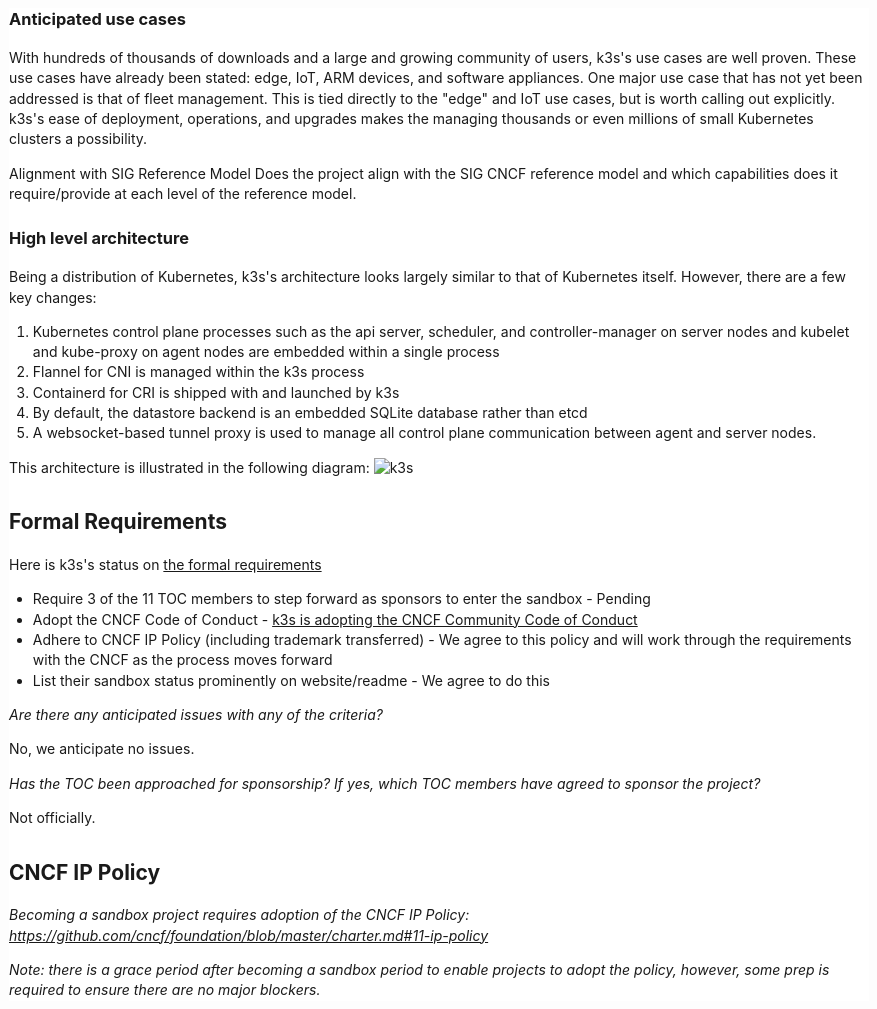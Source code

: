 ### Anticipated use cases
With hundreds of thousands of downloads and a large and growing community of users, k3s's use cases are well proven. These use cases have already been stated: edge, IoT, ARM devices, and software appliances. One major use case that has not yet been addressed is that of fleet management. This is tied directly to the "edge" and IoT use cases, but is worth calling out explicitly. k3s's ease of deployment, operations, and upgrades makes the managing thousands or even millions of small Kubernetes clusters a possibility.

Alignment with SIG Reference Model
Does the project align with the SIG CNCF reference model and which capabilities does it require/provide at each level of the reference model.

### High level architecture
Being a distribution of Kubernetes, k3s's architecture looks largely similar to that of Kubernetes itself. However, there are a few key changes:
1. Kubernetes control plane processes such as the api server, scheduler, and controller-manager on server nodes and kubelet and kube-proxy on agent nodes are embedded within a single process
1. Flannel for CNI is managed within the k3s process
1. Containerd for CRI is shipped with and launched by k3s
1. By default, the datastore backend is an embedded SQLite database rather than etcd
1. A websocket-based tunnel proxy is used to manage all control plane communication between agent and server nodes.

This architecture is illustrated in the following diagram: 
![k3s](https://k3s.io/images/how-it-works-k3s.svg "K3s Architecture")


## Formal Requirements
Here is k3s's status on [the formal requirements](https://github.com/cncf/toc/blob/master/process/graduation_criteria.adoc#sandbox-stage)
- Require 3 of the 11 TOC members to step forward as sponsors to enter the sandbox - Pending
- Adopt the CNCF Code of Conduct - [k3s is adopting the CNCF Community Code of Conduct](https://github.com/k3s-io/k3s/pull/1783)
- Adhere to CNCF IP Policy (including trademark transferred) - We agree to this policy and will work through the requirements with the CNCF as the process moves forward
- List their sandbox status prominently on website/readme - We agree to do this

_Are there any anticipated issues with any of the criteria?_

No, we anticipate no issues.

_Has the TOC been approached for sponsorship? If yes, which TOC members have agreed to sponsor the project?_

Not officially.

## CNCF IP Policy
_Becoming a sandbox project requires adoption of the CNCF IP Policy: https://github.com/cncf/foundation/blob/master/charter.md#11-ip-policy_

_Note: there is a grace period after becoming a sandbox period to enable projects to adopt the policy, however, some prep is required to ensure there are no major blockers._
